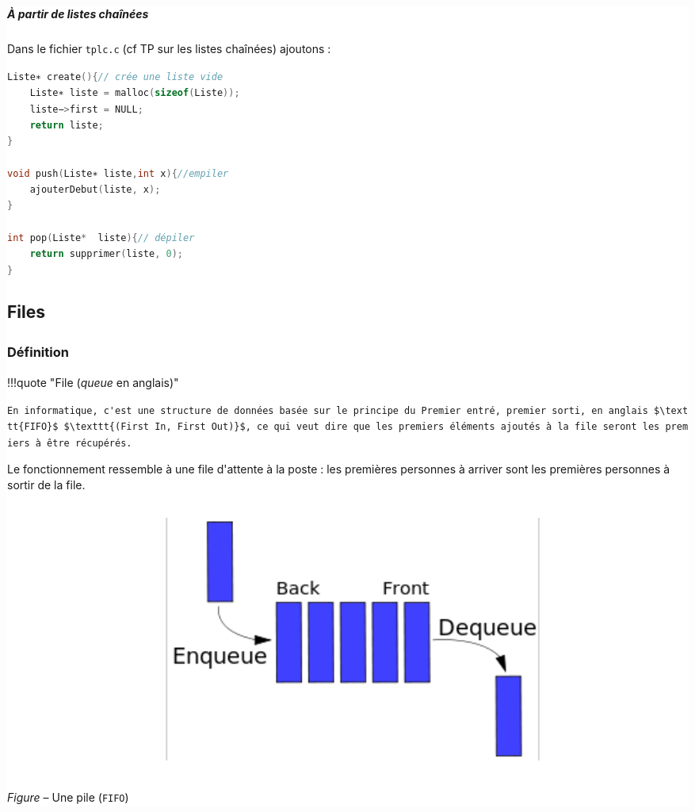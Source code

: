 ##### À partir de listes chaînées

Dans le fichier `tplc.c` (cf TP sur les listes chaînées) ajoutons :

```C linenums="1"
Liste∗ create(){// crée une liste vide
    Liste∗ liste = malloc(sizeof(Liste));
    liste−>first = NULL;
    return liste;
}

void push(Liste∗ liste,int x){//empiler
    ajouterDebut(liste, x);
}

int pop(Liste*  liste){// dépiler
    return supprimer(liste, 0);
}
```

## Files

### Définition

!!!quote "File (_queue_ en anglais)"

    En informatique, c'est une structure de données basée sur le principe du Premier entré, premier sorti, en anglais $\texttt{FIFO}$ $\texttt{(First In, First Out)}$, ce qui veut dire que les premiers éléments ajoutés à la file seront les premiers à être récupérés.

Le fonctionnement ressemble à une file d'attente à la poste : les premières personnes à arriver sont les premières personnes à sortir de la file.

<p align='center'><img src='/images/PilesFiles/pilesfiles3.png'/></p>

_Figure_ – Une pile $(\texttt{FIFO})$
